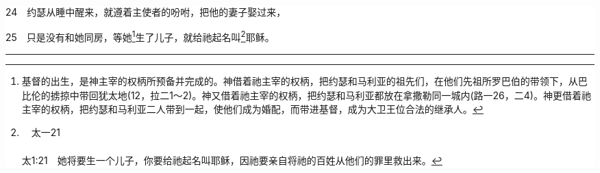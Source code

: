 24　约瑟从睡中醒来，就遵着主使者的吩咐，把他的妻子娶过来，

25　只是没有和她同房，等她[^1]生了儿子，就给祂起名叫[^a]耶稣。

[^1]:基督的出生，是神主宰的权柄所预备并完成的。神借着祂主宰的权柄，把约瑟和马利亚的祖先们，在他们先祖所罗巴伯的带领下，从巴比伦的掳掠中带回犹太地(12，拉二1～2)。神又借着祂主宰的权柄，把约瑟和马利亚都放在拿撒勒同一城内(路一26，二4)。神更借着祂主宰的权柄，把约瑟和马利亚二人带到一起，使他们成为婚配，而带进基督，成为大卫王位合法的继承人。

[^a]:　太一21<br><br>太1:21　她将要生一个儿子，你要给祂起名叫耶稣，因祂要亲自将祂的百姓从他们的罪里救出来。


<hr>


